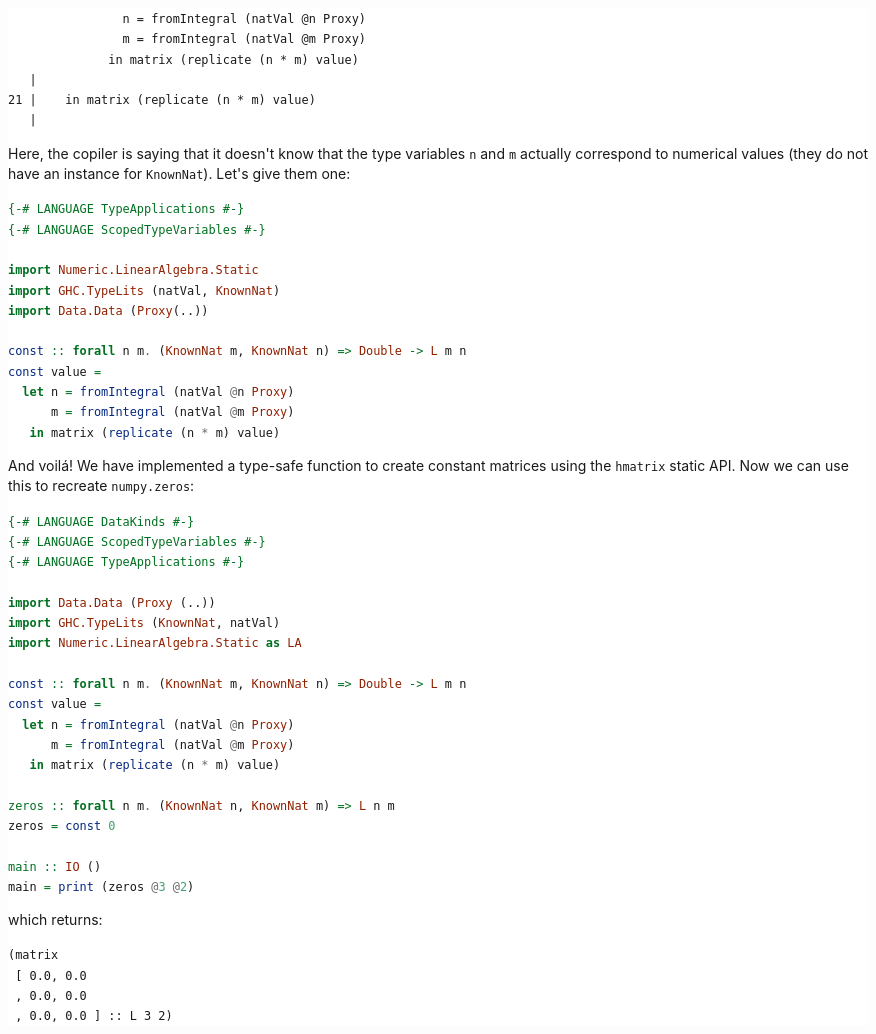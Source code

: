 ```
                n = fromIntegral (natVal @n Proxy)
                m = fromIntegral (natVal @m Proxy)
              in matrix (replicate (n * m) value)
   |
21 |    in matrix (replicate (n * m) value)
   |
```

Here, the copiler is saying that it doesn't know that the type variables `n` and
`m` actually correspond to numerical values (they do not have an instance for
`KnownNat`). Let's give them one:

```haskell
{-# LANGUAGE TypeApplications #-}
{-# LANGUAGE ScopedTypeVariables #-}

import Numeric.LinearAlgebra.Static
import GHC.TypeLits (natVal, KnownNat)
import Data.Data (Proxy(..))

const :: forall n m. (KnownNat m, KnownNat n) => Double -> L m n
const value =
  let n = fromIntegral (natVal @n Proxy)
      m = fromIntegral (natVal @m Proxy)
   in matrix (replicate (n * m) value)
```

And voilá! We have implemented a type-safe function to create constant matrices
using the `hmatrix` static API. Now we can use this to recreate `numpy.zeros`:

```haskell
{-# LANGUAGE DataKinds #-}
{-# LANGUAGE ScopedTypeVariables #-}
{-# LANGUAGE TypeApplications #-}

import Data.Data (Proxy (..))
import GHC.TypeLits (KnownNat, natVal)
import Numeric.LinearAlgebra.Static as LA

const :: forall n m. (KnownNat m, KnownNat n) => Double -> L m n
const value =
  let n = fromIntegral (natVal @n Proxy)
      m = fromIntegral (natVal @m Proxy)
   in matrix (replicate (n * m) value)

zeros :: forall n m. (KnownNat n, KnownNat m) => L n m
zeros = const 0

main :: IO ()
main = print (zeros @3 @2)
```

which returns:

```
(matrix
 [ 0.0, 0.0
 , 0.0, 0.0
 , 0.0, 0.0 ] :: L 3 2)
```
